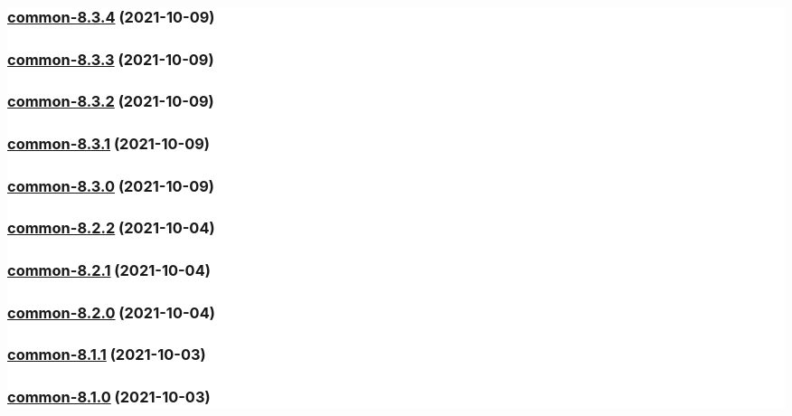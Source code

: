 

<a name="common-8.3.4"></a>
### [common-8.3.4](https://github.com/truecharts/apps/compare/common-8.3.3...common-8.3.4) (2021-10-09)



<a name="common-8.3.3"></a>
### [common-8.3.3](https://github.com/truecharts/apps/compare/common-8.3.2...common-8.3.3) (2021-10-09)



<a name="common-8.3.2"></a>
### [common-8.3.2](https://github.com/truecharts/apps/compare/common-8.3.1...common-8.3.2) (2021-10-09)



<a name="common-8.3.1"></a>
### [common-8.3.1](https://github.com/truecharts/apps/compare/common-8.3.0...common-8.3.1) (2021-10-09)



<a name="common-8.3.0"></a>
### [common-8.3.0](https://github.com/truecharts/apps/compare/common-8.2.2...common-8.3.0) (2021-10-09)



<a name="common-8.2.2"></a>
### [common-8.2.2](https://github.com/truecharts/apps/compare/common-8.2.1...common-8.2.2) (2021-10-04)



<a name="common-8.2.1"></a>
### [common-8.2.1](https://github.com/truecharts/apps/compare/common-8.2.0...common-8.2.1) (2021-10-04)



<a name="common-8.2.0"></a>
### [common-8.2.0](https://github.com/truecharts/apps/compare/common-8.1.1...common-8.2.0) (2021-10-04)



<a name="common-8.1.1"></a>
### [common-8.1.1](https://github.com/truecharts/apps/compare/common-8.1.0...common-8.1.1) (2021-10-03)



<a name="common-8.1.0"></a>
### [common-8.1.0](https://github.com/truecharts/apps/compare/common-8.0.13...common-8.1.0) (2021-10-03)
